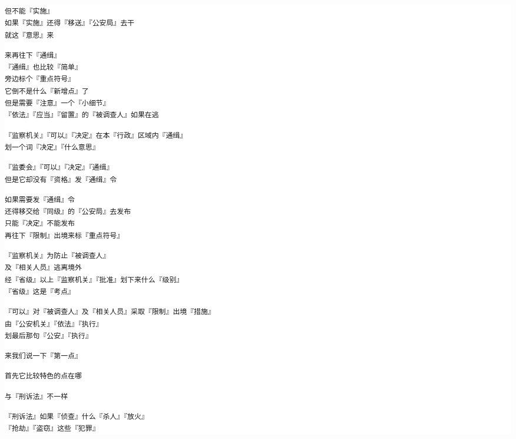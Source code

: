```text
但不能『实施』
如果『实施』还得『移送』『公安局』去干
就这『意思』来
```

```text
来再往下『通缉』
『通缉』也比较『简单』
旁边标个『重点符号』
它倒不是什么『新增点』了
但是需要『注意』一个『小细节』
『依法』『应当』『留置』的『被调查人』如果在逃
```

```text
『监察机关』『可以』『决定』在本『行政』区域内『通缉』
划一个词『决定』『什么意思』
```

```text
『监委会』『可以』『决定』『通缉』
但是它却没有『资格』发『通缉』令
```

```text
如果需要发『通缉』令
还得移交给『同级』的『公安局』去发布
只能『决定』不能发布
再往下『限制』出境来标『重点符号』
```

```text
『监察机关』为防止『被调查人』
及『相关人员』逃离境外
经『省级』以上『监察机关』『批准』划下来什么『级别』
『省级』这是『考点』
```

```text
『可以』对『被调查人』及『相关人员』采取『限制』出境『措施』
由『公安机关』『依法』『执行』
划最后那句『公安』『执行』
```

```text
来我们说一下『第一点』
```

```text
首先它比较特色的点在哪
```

```text
与『刑诉法』不一样
```

```text
『刑诉法』如果『侦查』什么『杀人』『放火』
『抢劫』『盗窃』这些『犯罪』
```
